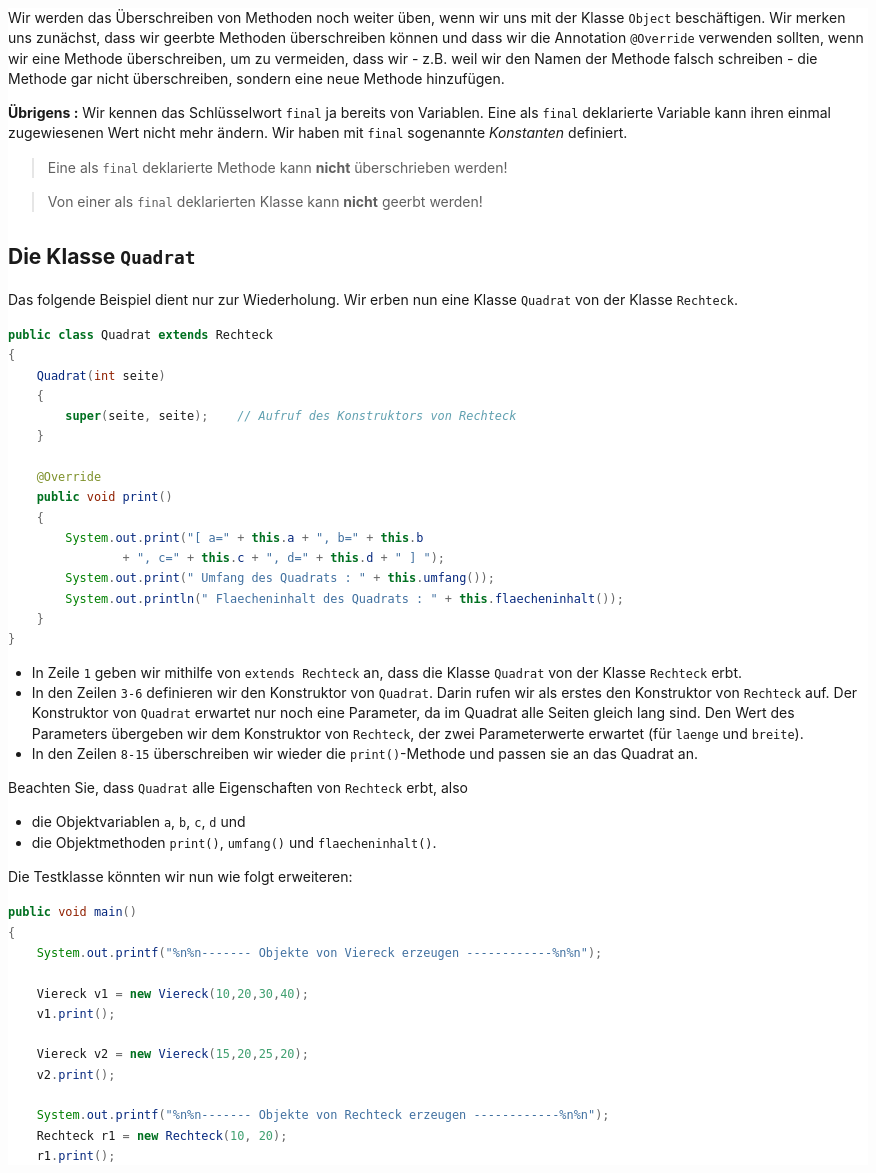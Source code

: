Wir werden das Überschreiben von Methoden noch weiter üben, wenn wir uns mit der Klasse `Object` beschäftigen. Wir merken uns zunächst, dass wir geerbte Methoden überschreiben können und dass wir die Annotation `@Override` verwenden sollten, wenn wir eine Methode überschreiben, um zu vermeiden, dass wir - z.B. weil wir den Namen der Methode falsch schreiben - die Methode gar nicht überschreiben, sondern eine neue Methode hinzufügen. 

**Übrigens :** Wir kennen das Schlüsselwort `final` ja bereits von Variablen. Eine als `final` deklarierte Variable kann ihren einmal zugewiesenen Wert nicht mehr ändern. Wir haben mit `final` sogenannte *Konstanten* definiert. 

> Eine als `final` deklarierte Methode kann **nicht** überschrieben werden!

> Von einer als `final` deklarierten Klasse kann **nicht** geerbt werden!

## Die Klasse `Quadrat`

Das folgende Beispiel dient nur zur Wiederholung. Wir erben nun eine Klasse `Quadrat` von der Klasse `Rechteck`.

```java linenums="1"
public class Quadrat extends Rechteck
{
	Quadrat(int seite)
	{
		super(seite, seite);	// Aufruf des Konstruktors von Rechteck
	}
	
	@Override
	public void print()
	{
		System.out.print("[ a=" + this.a + ", b=" + this.b 
				+ ", c=" + this.c + ", d=" + this.d + " ] ");
		System.out.print(" Umfang des Quadrats : " + this.umfang());
		System.out.println(" Flaecheninhalt des Quadrats : " + this.flaecheninhalt());
	}
}
```

- In Zeile `1` geben wir mithilfe von `extends Rechteck` an, dass die Klasse `Quadrat` von der Klasse `Rechteck` erbt.
- In den Zeilen `3-6` definieren wir den Konstruktor von `Quadrat`. Darin rufen wir als erstes den Konstruktor von `Rechteck` auf. Der Konstruktor von `Quadrat` erwartet nur noch eine Parameter, da im Quadrat alle Seiten gleich lang sind. Den Wert des Parameters übergeben wir dem Konstruktor von `Rechteck`, der zwei Parameterwerte erwartet (für `laenge` und `breite`). 
- In den Zeilen `8-15` überschreiben wir wieder die `print()`-Methode und passen sie an das Quadrat an. 

Beachten Sie, dass `Quadrat` alle Eigenschaften von `Rechteck` erbt, also 

- die Objektvariablen `a`, `b`, `c`, `d` und
- die Objektmethoden `print()`, `umfang()` und `flaecheninhalt()`.

Die Testklasse könnten wir nun wie folgt erweiteren:

```java linenums="1" hl_lines="18-23"
public void main()
{
	System.out.printf("%n%n------- Objekte von Viereck erzeugen ------------%n%n");
	
	Viereck v1 = new Viereck(10,20,30,40);
	v1.print();
	
	Viereck v2 = new Viereck(15,20,25,20);
	v2.print();
	
	System.out.printf("%n%n------- Objekte von Rechteck erzeugen ------------%n%n");
	Rechteck r1 = new Rechteck(10, 20);
	r1.print();
```
